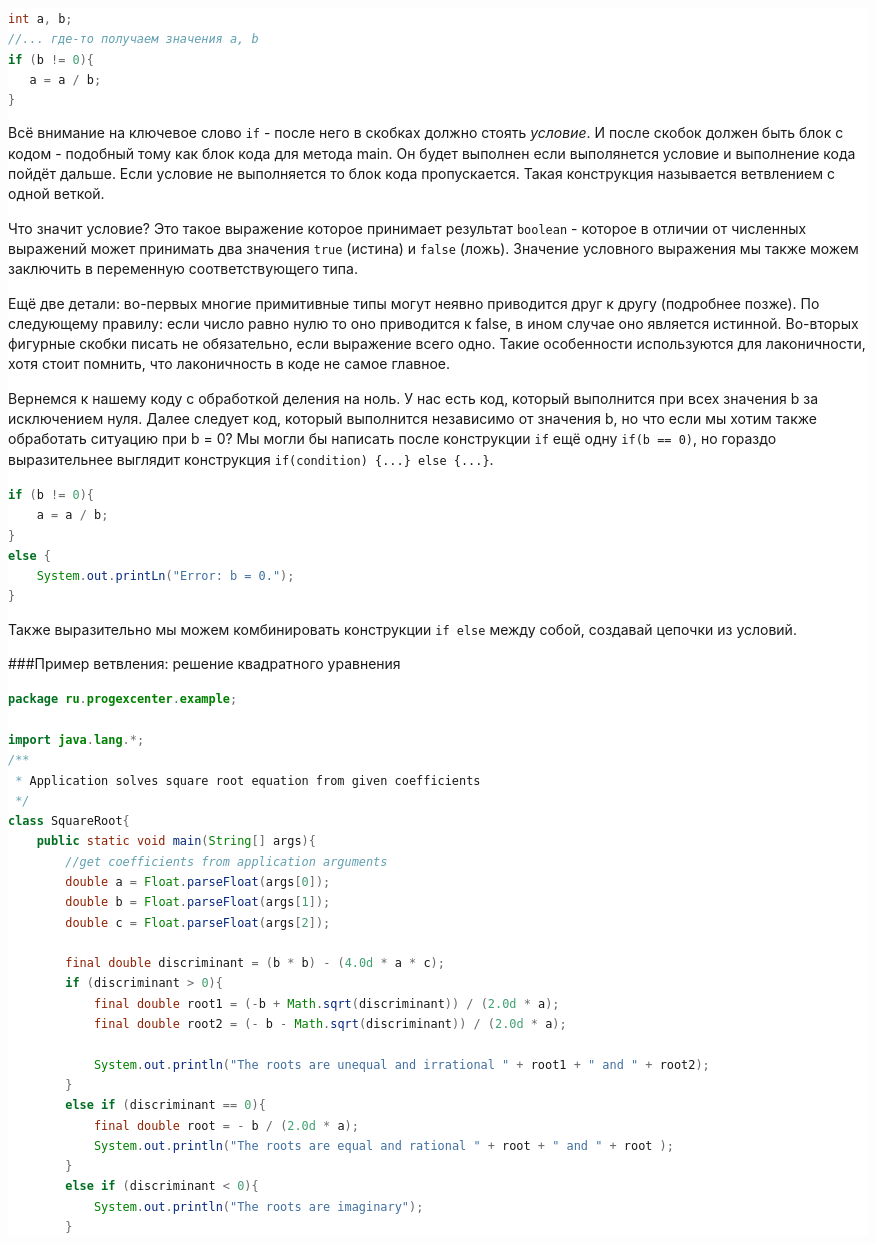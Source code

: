 ```java
int a, b;
//... где-то получаем значения a, b
if (b != 0){
   a = a / b; 
}
```
Всё внимание на ключевое слово `if` - после него в скобках должно стоять *условие*. И после скобок должен быть блок с кодом - подобный тому как блок кода для метода main. Он будет выполнен если выполянется условие  и выполнение кода пойдёт дальше. Если условие не выполняется то блок кода пропускается. Такая конструкция называется ветвлением с одной веткой. 

Что значит условие? Это такое выражение которое принимает результат `boolean` - которое в отличии от численных выражений может принимать два значения `true` (истина) и `false` (ложь). Значение условного выражения мы также можем заключить в переменную соответствующего типа. 

Ещё две детали: во-первых многие примитивные типы могут неявно приводится друг к другу (подробнее позже). По следующему правилу: если число равно нулю то оно приводится к false, в ином случае оно является истинной. 
Во-вторых фигурные скобки писать не обязательно, если выражение всего одно. Такие особенности используются для лаконичности, хотя стоит помнить, что лаконичность в коде не самое главное.

Вернемся к нашему коду с обработкой деления на ноль. У нас есть код, который выполнится при всех значения b за исключением нуля. Далее следует код, который выполнится независимо от значения b, но что если мы хотим также обработать ситуацию при b = 0? Мы могли бы написать после конструкции `if` ещё одну `if(b == 0)`, но гораздо выразительнее выглядит конструкция `if(condition) {...} else {...}`.
```java
if (b != 0){
    a = a / b; 
} 
else {
    System.out.printLn("Error: b = 0.");
}
```
Также выразительно мы можем комбинировать конструкции `if else` между собой, создавай цепочки из условий.

###Пример ветвления: решение квадратного уравнения

```java
package ru.progexcenter.example;

import java.lang.*;
/**
 * Application solves square root equation from given coefficients
 */
class SquareRoot{
    public static void main(String[] args){
        //get coefficients from application arguments
        double a = Float.parseFloat(args[0]);
        double b = Float.parseFloat(args[1]);
        double c = Float.parseFloat(args[2]);

        final double discriminant = (b * b) - (4.0d * a * c);
        if (discriminant > 0){
            final double root1 = (-b + Math.sqrt(discriminant)) / (2.0d * a);
            final double root2 = (- b - Math.sqrt(discriminant)) / (2.0d * a);

            System.out.println("The roots are unequal and irrational " + root1 + " and " + root2);
        }
        else if (discriminant == 0){
            final double root = - b / (2.0d * a);
            System.out.println("The roots are equal and rational " + root + " and " + root );
        }
        else if (discriminant < 0){
            System.out.println("The roots are imaginary");
        }
```